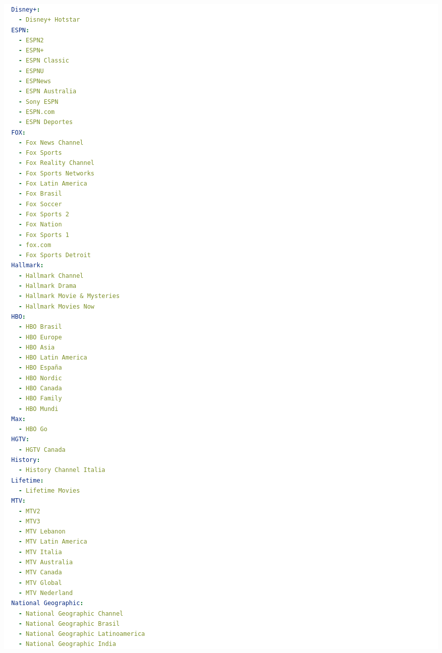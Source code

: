 ```yaml
  Disney+:
    - Disney+ Hotstar
  ESPN:
    - ESPN2
    - ESPN+
    - ESPN Classic
    - ESPNU
    - ESPNews
    - ESPN Australia
    - Sony ESPN
    - ESPN.com
    - ESPN Deportes
  FOX:
    - Fox News Channel
    - Fox Sports
    - Fox Reality Channel
    - Fox Sports Networks
    - Fox Latin America
    - Fox Brasil
    - Fox Soccer
    - Fox Sports 2
    - Fox Nation
    - Fox Sports 1
    - fox.com
    - Fox Sports Detroit
  Hallmark:
    - Hallmark Channel
    - Hallmark Drama
    - Hallmark Movie & Mysteries
    - Hallmark Movies Now
  HBO:
    - HBO Brasil
    - HBO Europe
    - HBO Asia
    - HBO Latin America
    - HBO España
    - HBO Nordic
    - HBO Canada
    - HBO Family
    - HBO Mundi
  Max:
    - HBO Go
  HGTV:
    - HGTV Canada
  History:
    - History Channel Italia
  Lifetime:
    - Lifetime Movies
  MTV:
    - MTV2
    - MTV3
    - MTV Lebanon
    - MTV Latin America
    - MTV Italia
    - MTV Australia
    - MTV Canada
    - MTV Global
    - MTV Nederland
  National Geographic:
    - National Geographic Channel
    - National Geographic Brasil
    - National Geographic Latinoamerica
    - National Geographic India
```